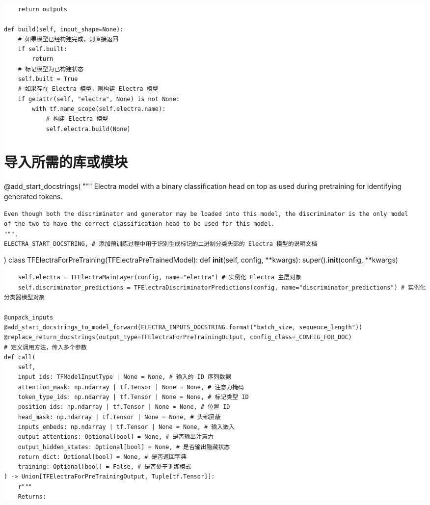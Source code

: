         return outputs

    def build(self, input_shape=None):
        # 如果模型已经构建完成，则直接返回
        if self.built:
            return
        # 标记模型为已构建状态
        self.built = True
        # 如果存在 Electra 模型，则构建 Electra 模型
        if getattr(self, "electra", None) is not None:
            with tf.name_scope(self.electra.name):
                # 构建 Electra 模型
                self.electra.build(None)
# 导入所需的库或模块
@add_start_docstrings(
    """
    Electra model with a binary classification head on top as used during pretraining for identifying generated tokens.

    Even though both the discriminator and generator may be loaded into this model, the discriminator is the only model
    of the two to have the correct classification head to be used for this model.
    """,
    ELECTRA_START_DOCSTRING, # 添加预训练过程中用于识别生成标记的二进制分类头部的 Electra 模型的说明文档
)
class TFElectraForPreTraining(TFElectraPreTrainedModel):
    def __init__(self, config, **kwargs):
        super().__init__(config, **kwargs)

        self.electra = TFElectraMainLayer(config, name="electra") # 实例化 Electra 主层对象
        self.discriminator_predictions = TFElectraDiscriminatorPredictions(config, name="discriminator_predictions") # 实例化分类器模型对象

    @unpack_inputs
    @add_start_docstrings_to_model_forward(ELECTRA_INPUTS_DOCSTRING.format("batch_size, sequence_length"))
    @replace_return_docstrings(output_type=TFElectraForPreTrainingOutput, config_class=_CONFIG_FOR_DOC)
    # 定义调用方法，传入多个参数
    def call(
        self,
        input_ids: TFModelInputType | None = None, # 输入的 ID 序列数据
        attention_mask: np.ndarray | tf.Tensor | None = None, # 注意力掩码
        token_type_ids: np.ndarray | tf.Tensor | None = None, # 标记类型 ID
        position_ids: np.ndarray | tf.Tensor | None = None, # 位置 ID
        head_mask: np.ndarray | tf.Tensor | None = None, # 头部屏蔽
        inputs_embeds: np.ndarray | tf.Tensor | None = None, # 输入嵌入
        output_attentions: Optional[bool] = None, # 是否输出注意力
        output_hidden_states: Optional[bool] = None, # 是否输出隐藏状态
        return_dict: Optional[bool] = None, # 是否返回字典
        training: Optional[bool] = False, # 是否处于训练模式
    ) -> Union[TFElectraForPreTrainingOutput, Tuple[tf.Tensor]]:
        r"""
        Returns:
